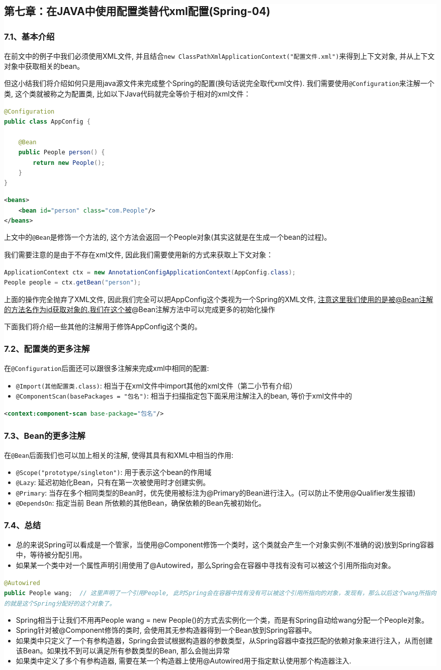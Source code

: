 
## 第七章：在JAVA中使用配置类替代xml配置(Spring-04)
### 7.1、基本介绍
在前文中的例子中我们必须使用XML文件, 并且结合`new ClassPathXmlApplicationContext("配置文件.xml")`来得到上下文对象, 并从上下文对象中获取相关的bean。

但这小结我们将介绍如何只是用java源文件来完成整个Spring的配置(换句话说完全取代xml文件). 我们需要使用`@Configuration`来注解一个类, 这个类就被称之为配置类, 比如以下Java代码就完全等价于相对的xml文件：
```java
@Configuration
public class AppConfig {

    @Bean
    public People person() {
        return new People();
    }
}
```
```xml
<beans>
    <bean id="person" class="com.People"/>
</beans>
```
上文中的`@Bean`是修饰一个方法的, 这个方法会返回一个People对象(其实这就是在生成一个bean的过程)。

我们需要注意的是由于不存在xml文件, 因此我们需要使用新的方式来获取上下文对象：
```java
ApplicationContext ctx = new AnnotationConfigApplicationContext(AppConfig.class);
People people = ctx.getBean("person");
```
上面的操作完全抛弃了XML文件, 因此我们完全可以把AppConfig这个类视为一个Spring的XML文件, 注意这里我们使用的是被@Bean注解的方法名作为id获取对象的.我们在这个被@Bean注解方法中可以完成更多的初始化操作

下面我们将介绍一些其他的注解用于修饰AppConfig这个类的。

### 7.2、配置类的更多注解
在`@Configuration`后面还可以跟很多注解来完成xml中相同的配置:
- `@Import(其他配置类.class)`: 相当于在xml文件中import其他的xml文件（第二小节有介绍）
- `@ComponentScan(basePackages = "包名")`: 相当于扫描指定包下面采用注解注入的bean, 等价于xml文件中的
```xml
<context:component-scan base-package="包名"/>
```

### 7.3、Bean的更多注解
在`@Bean`后面我们也可以加上相关的注解, 使得其具有和XML中相当的作用: 
- `@Scope("prototype/singleton")`: 用于表示这个bean的作用域
- `@Lazy`: 延迟初始化Bean，只有在第一次被使用时才创建实例。
- `@Primary`: 当存在多个相同类型的Bean时，优先使用被标注为@Primary的Bean进行注入。(可以防止不使用@Qualifier发生报错)
- `@DependsOn`: 指定当前 Bean 所依赖的其他Bean，确保依赖的Bean先被初始化。

### 7.4、总结
- 总的来说Spring可以看成是一个管家，当使用@Component修饰一个类时，这个类就会产生一个对象实例(不准确的说)放到Spring容器中，等待被分配引用。
- 如果某一个类中对一个属性声明引用使用了@Autowired，那么Spring会在容器中寻找有没有可以被这个引用所指向对象。
```java
@Autowired
public People wang;  // 这里声明了一个引用People, 此时Spring会在容器中找有没有可以被这个引用所指向的对象，发现有，那么以后这个wang所指向的就是这个Spring分配好的这个对象了。
```
- Spring相当于让我们不用再People wang = new People()的方式去实例化一个类，而是有Spring自动给wang分配一个People对象。
- Spring针对被@Component修饰的类时, 会使用其无参构造器得到一个Bean放到Spring容器中。
- 如果类中只定义了一个有参构造器，Spring会尝试根据构造器的参数类型，从Spring容器中查找匹配的依赖对象来进行注入，从而创建该Bean。如果找不到可以满足所有参数类型的Bean, 那么会抛出异常
- 如果类中定义了多个有参构造器, 需要在某一个构造器上使用@Autowired用于指定默认使用那个构造器注入.
